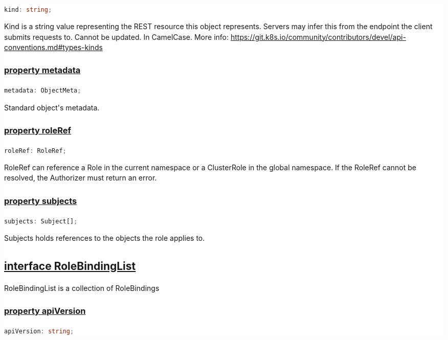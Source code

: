 ```typescript
kind: string;
```


Kind is a string value representing the REST resource this object represents. Servers may
infer this from the endpoint the client submits requests to. Cannot be updated. In
CamelCase. More info:
https://git.k8s.io/community/contributors/devel/api-conventions.md#types-kinds

<h3 class="pdoc-member-header">
<a class="pdoc-child-name" href="https://github.com/pulumi/pulumi-kubernetes/blob/master/pack/nodejs/types/output.ts#L15178">property metadata</a>
</h3>

```typescript
metadata: ObjectMeta;
```


Standard object's metadata.

<h3 class="pdoc-member-header">
<a class="pdoc-child-name" href="https://github.com/pulumi/pulumi-kubernetes/blob/master/pack/nodejs/types/output.ts#L15184">property roleRef</a>
</h3>

```typescript
roleRef: RoleRef;
```


RoleRef can reference a Role in the current namespace or a ClusterRole in the global
namespace. If the RoleRef cannot be resolved, the Authorizer must return an error.

<h3 class="pdoc-member-header">
<a class="pdoc-child-name" href="https://github.com/pulumi/pulumi-kubernetes/blob/master/pack/nodejs/types/output.ts#L15189">property subjects</a>
</h3>

```typescript
subjects: Subject[];
```


Subjects holds references to the objects the role applies to.

<h2 class="pdoc-module-header" id="RoleBindingList">
<a class="pdoc-member-name" href="https://github.com/pulumi/pulumi-kubernetes/blob/master/pack/nodejs/types/output.ts#L15196">interface RoleBindingList</a>
</h2>

RoleBindingList is a collection of RoleBindings

<h3 class="pdoc-member-header">
<a class="pdoc-child-name" href="https://github.com/pulumi/pulumi-kubernetes/blob/master/pack/nodejs/types/output.ts#L15203">property apiVersion</a>
</h3>

```typescript
apiVersion: string;
```
